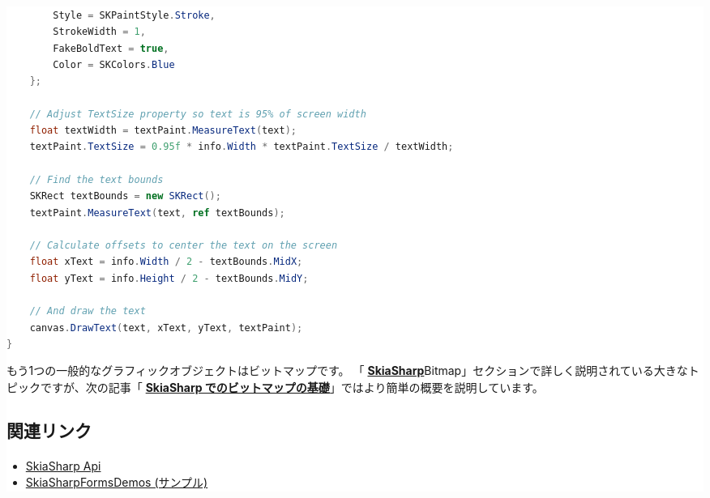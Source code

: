 ```csharp
        Style = SKPaintStyle.Stroke,
        StrokeWidth = 1,
        FakeBoldText = true,
        Color = SKColors.Blue
    };

    // Adjust TextSize property so text is 95% of screen width
    float textWidth = textPaint.MeasureText(text);
    textPaint.TextSize = 0.95f * info.Width * textPaint.TextSize / textWidth;

    // Find the text bounds
    SKRect textBounds = new SKRect();
    textPaint.MeasureText(text, ref textBounds);

    // Calculate offsets to center the text on the screen
    float xText = info.Width / 2 - textBounds.MidX;
    float yText = info.Height / 2 - textBounds.MidY;

    // And draw the text
    canvas.DrawText(text, xText, yText, textPaint);
}
```

もう1つの一般的なグラフィックオブジェクトはビットマップです。 「 [**SkiaSharp**](../bitmaps/index.md)Bitmap」セクションで詳しく説明されている大きなトピックですが、次の記事「 [**SkiaSharp でのビットマップの基礎**](bitmaps.md)」ではより簡単の概要を説明しています。

## <a name="related-links"></a>関連リンク

- [SkiaSharp Api](/dotnet/api/skiasharp)
- [SkiaSharpFormsDemos (サンプル)](/samples/xamarin/xamarin-forms-samples/skiasharpforms-demos)
